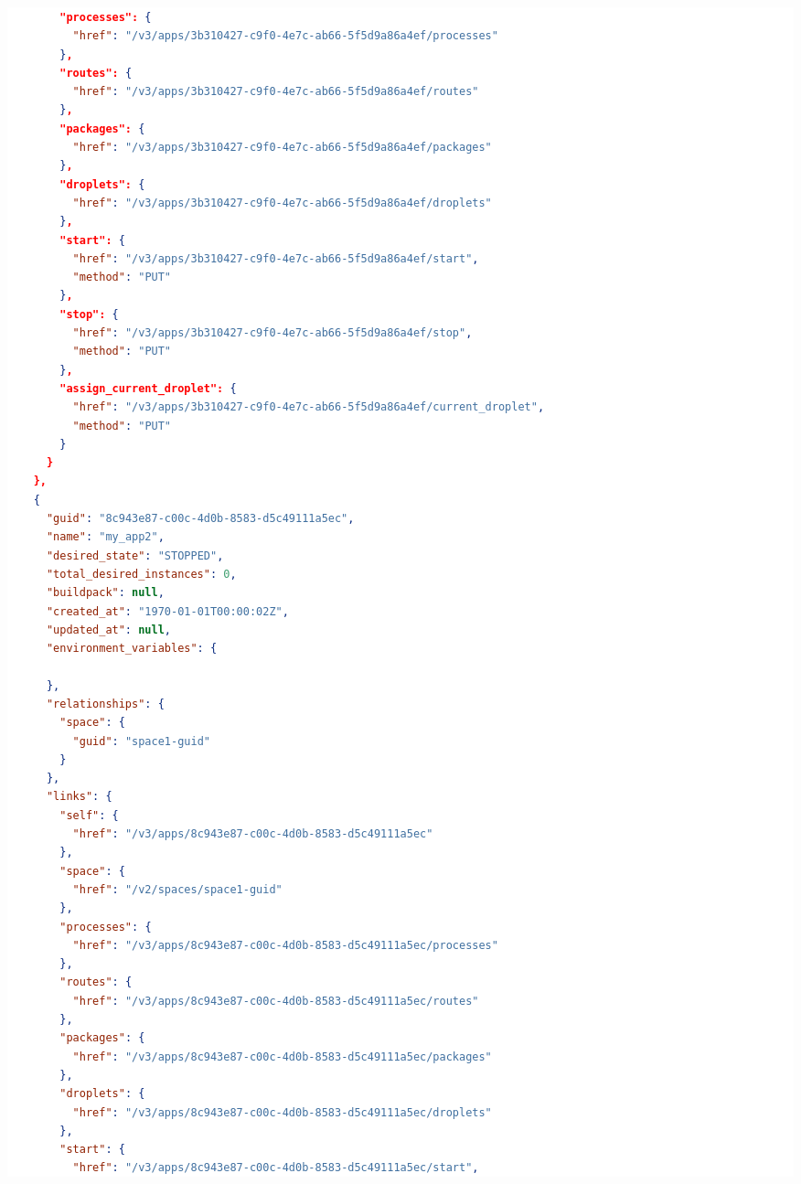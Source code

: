 ```json
        "processes": {
          "href": "/v3/apps/3b310427-c9f0-4e7c-ab66-5f5d9a86a4ef/processes"
        },
        "routes": {
          "href": "/v3/apps/3b310427-c9f0-4e7c-ab66-5f5d9a86a4ef/routes"
        },
        "packages": {
          "href": "/v3/apps/3b310427-c9f0-4e7c-ab66-5f5d9a86a4ef/packages"
        },
        "droplets": {
          "href": "/v3/apps/3b310427-c9f0-4e7c-ab66-5f5d9a86a4ef/droplets"
        },
        "start": {
          "href": "/v3/apps/3b310427-c9f0-4e7c-ab66-5f5d9a86a4ef/start",
          "method": "PUT"
        },
        "stop": {
          "href": "/v3/apps/3b310427-c9f0-4e7c-ab66-5f5d9a86a4ef/stop",
          "method": "PUT"
        },
        "assign_current_droplet": {
          "href": "/v3/apps/3b310427-c9f0-4e7c-ab66-5f5d9a86a4ef/current_droplet",
          "method": "PUT"
        }
      }
    },
    {
      "guid": "8c943e87-c00c-4d0b-8583-d5c49111a5ec",
      "name": "my_app2",
      "desired_state": "STOPPED",
      "total_desired_instances": 0,
      "buildpack": null,
      "created_at": "1970-01-01T00:00:02Z",
      "updated_at": null,
      "environment_variables": {

      },
      "relationships": {
        "space": {
          "guid": "space1-guid"
        }    
      },
      "links": {
        "self": {
          "href": "/v3/apps/8c943e87-c00c-4d0b-8583-d5c49111a5ec"
        },
        "space": {
          "href": "/v2/spaces/space1-guid"
        },
        "processes": {
          "href": "/v3/apps/8c943e87-c00c-4d0b-8583-d5c49111a5ec/processes"
        },
        "routes": {
          "href": "/v3/apps/8c943e87-c00c-4d0b-8583-d5c49111a5ec/routes"
        },
        "packages": {
          "href": "/v3/apps/8c943e87-c00c-4d0b-8583-d5c49111a5ec/packages"
        },
        "droplets": {
          "href": "/v3/apps/8c943e87-c00c-4d0b-8583-d5c49111a5ec/droplets"
        },
        "start": {
          "href": "/v3/apps/8c943e87-c00c-4d0b-8583-d5c49111a5ec/start",
```
